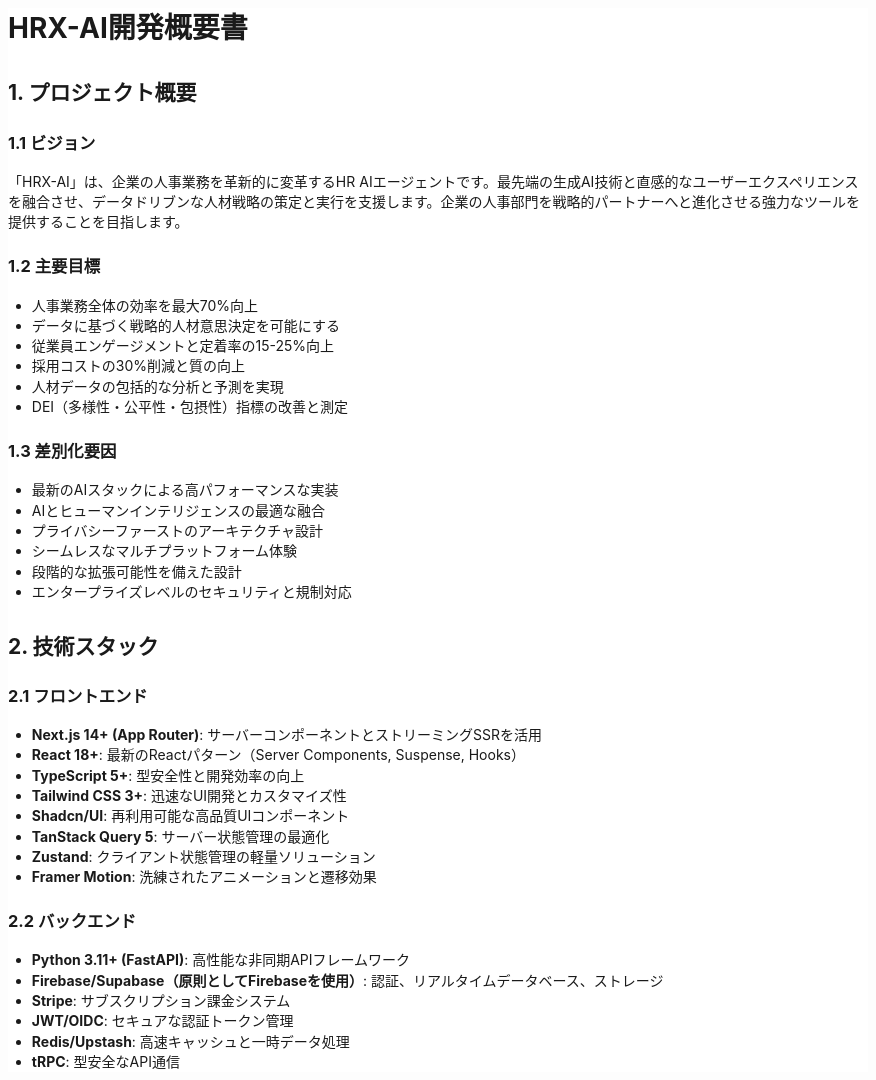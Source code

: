 
# HRX-AI開発概要書

## 1. プロジェクト概要

### 1.1 ビジョン

「HRX-AI」は、企業の人事業務を革新的に変革するHR AIエージェントです。最先端の生成AI技術と直感的なユーザーエクスペリエンスを融合させ、データドリブンな人材戦略の策定と実行を支援します。企業の人事部門を戦略的パートナーへと進化させる強力なツールを提供することを目指します。

### 1.2 主要目標

- 人事業務全体の効率を最大70%向上
- データに基づく戦略的人材意思決定を可能にする
- 従業員エンゲージメントと定着率の15-25%向上
- 採用コストの30%削減と質の向上
- 人材データの包括的な分析と予測を実現
- DEI（多様性・公平性・包摂性）指標の改善と測定

### 1.3 差別化要因

- 最新のAIスタックによる高パフォーマンスな実装
- AIとヒューマンインテリジェンスの最適な融合
- プライバシーファーストのアーキテクチャ設計
- シームレスなマルチプラットフォーム体験
- 段階的な拡張可能性を備えた設計
- エンタープライズレベルのセキュリティと規制対応

## 2. 技術スタック

### 2.1 フロントエンド

- **Next.js 14+ (App Router)**: サーバーコンポーネントとストリーミングSSRを活用
- **React 18+**: 最新のReactパターン（Server Components, Suspense, Hooks）
- **TypeScript 5+**: 型安全性と開発効率の向上
- **Tailwind CSS 3+**: 迅速なUI開発とカスタマイズ性
- **Shadcn/UI**: 再利用可能な高品質UIコンポーネント
- **TanStack Query 5**: サーバー状態管理の最適化
- **Zustand**: クライアント状態管理の軽量ソリューション
- **Framer Motion**: 洗練されたアニメーションと遷移効果

### 2.2 バックエンド

- **Python 3.11+ (FastAPI)**: 高性能な非同期APIフレームワーク
- **Firebase/Supabase（原則としてFirebaseを使用）**: 認証、リアルタイムデータベース、ストレージ
- **Stripe**: サブスクリプション課金システム
- **JWT/OIDC**: セキュアな認証トークン管理
- **Redis/Upstash**: 高速キャッシュと一時データ処理
- **tRPC**: 型安全なAPI通信
